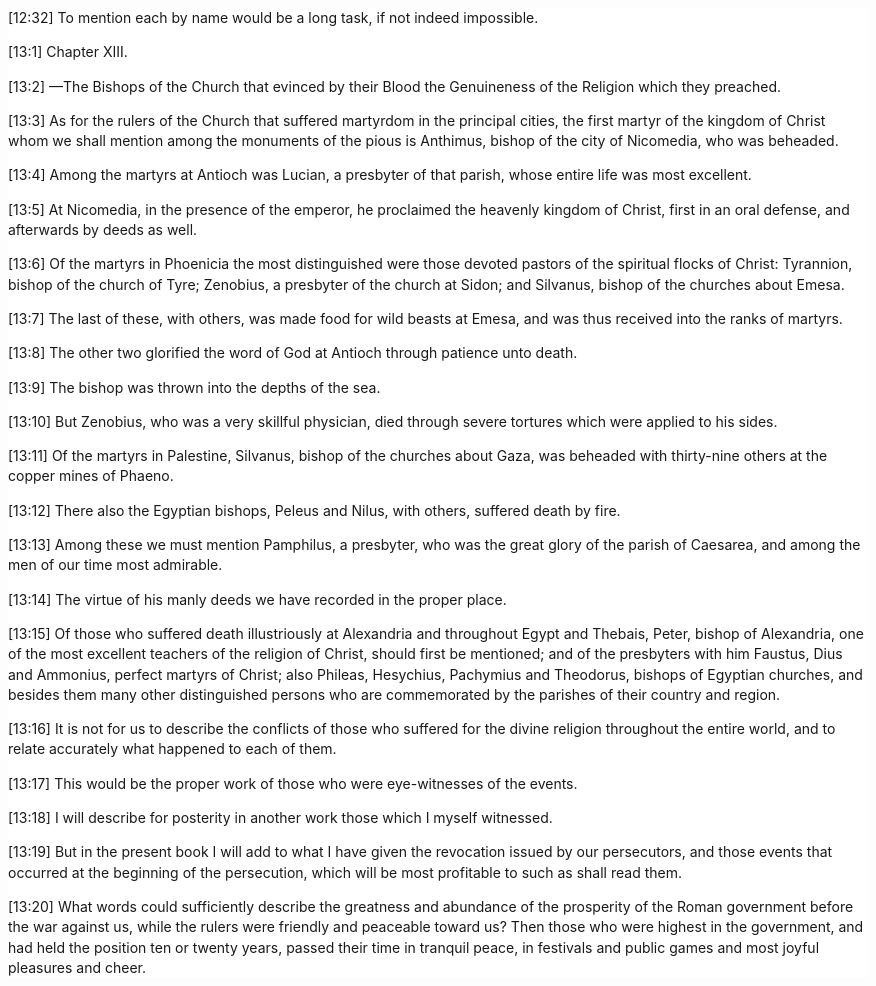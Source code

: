 [12:32] To mention each by name would be a long task, if not indeed impossible.

[13:1] Chapter XIII.

[13:2] —The Bishops of the Church that evinced by their Blood the Genuineness of the Religion which they preached.

[13:3] As for the rulers of the Church that suffered martyrdom in the principal cities, the first martyr of the kingdom of Christ whom we shall mention among the monuments of the pious is Anthimus, bishop of the city of Nicomedia, who was beheaded.

[13:4] Among the martyrs at Antioch was Lucian, a presbyter of that parish, whose entire life was most excellent.

[13:5] At Nicomedia, in the presence of the emperor, he proclaimed the heavenly kingdom of Christ, first in an oral defense, and afterwards by deeds as well.

[13:6] Of the martyrs in Phoenicia the most distinguished were those devoted pastors of the spiritual flocks of Christ: Tyrannion, bishop of the church of Tyre; Zenobius, a presbyter of the church at Sidon; and Silvanus, bishop of the churches about Emesa.

[13:7] The last of these, with others, was made food for wild beasts at Emesa, and was thus received into the ranks of martyrs.

[13:8] The other two glorified the word of God at Antioch through patience unto death.

[13:9] The bishop was thrown into the depths of the sea.

[13:10] But Zenobius, who was a very skillful physician, died through severe tortures which were applied to his sides.

[13:11] Of the martyrs in Palestine, Silvanus, bishop of the churches about Gaza, was beheaded with thirty-nine others at the copper mines of Phaeno.

[13:12] There also the Egyptian bishops, Peleus and Nilus, with others, suffered death by fire.

[13:13] Among these we must mention Pamphilus, a presbyter, who was the great glory of the parish of Caesarea, and among the men of our time most admirable.

[13:14] The virtue of his manly deeds we have recorded in the proper place.

[13:15] Of those who suffered death illustriously at Alexandria and throughout Egypt and Thebais, Peter, bishop of Alexandria, one of the most excellent teachers of the religion of Christ, should first be mentioned; and of the presbyters with him Faustus, Dius and Ammonius, perfect martyrs of Christ; also Phileas, Hesychius, Pachymius and Theodorus, bishops of Egyptian churches, and besides them many other distinguished persons who are commemorated by the parishes of their country and region.

[13:16] It is not for us to describe the conflicts of those who suffered for the divine religion throughout the entire world, and to relate accurately what happened to each of them.

[13:17] This would be the proper work of those who were eye-witnesses of the events.

[13:18] I will describe for posterity in another work those which I myself witnessed.

[13:19] But in the present book I will add to what I have given the revocation issued by our persecutors, and those events that occurred at the beginning of the persecution, which will be most profitable to such as shall read them.

[13:20] What words could sufficiently describe the greatness and abundance of the prosperity of the Roman government before the war against us, while the rulers were friendly and peaceable toward us? Then those who were highest in the government, and had held the position ten or twenty years, passed their time in tranquil peace, in festivals and public games and most joyful pleasures and cheer.
